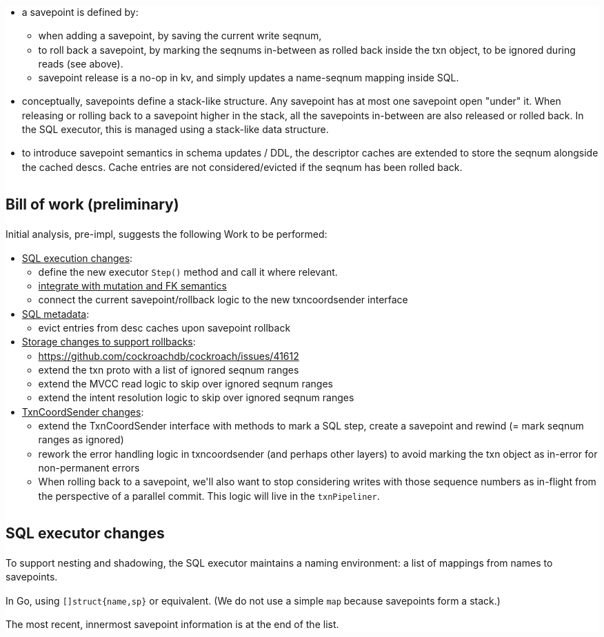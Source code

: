 - a savepoint is defined by:
  - when adding a savepoint, by saving the current write seqnum,
  - to roll back a savepoint, by marking the seqnums in-between as
    rolled back inside the txn object, to be ignored during reads (see
    above).
  - savepoint release is a no-op in kv, and simply updates a name-seqnum mapping inside SQL.

- conceptually, savepoints define a stack-like structure. Any
  savepoint has at most one savepoint open "under" it. When releasing
  or rolling back to a savepoint higher in the stack, all the
  savepoints in-between are also released or rolled back.
  In the SQL executor, this is managed using a stack-like data structure.

- to introduce savepoint semantics in schema updates / DDL, the
  descriptor caches are extended to store the seqnum alongside the
  cached descs. Cache entries are not considered/evicted if the
  seqnum has been rolled back.

## Bill of work (preliminary)

Initial analysis, pre-impl, suggests the following Work to be performed:

- [SQL execution changes](#SQL-executor-changes):
  - define the new executor `Step()` method and call it where relevant.
  - [integrate with mutation and FK semantics](#Savepoints-and-SQL-mutations)
  - connect the current savepoint/rollback logic to the new txncoordsender interface
- [SQL metadata](#Savepoints-and-schema-changes):
  - evict entries from desc caches upon savepoint rollback
- [Storage changes to support rollbacks](#Savepoint-rollbacks-MVCC-and-storage):
  - https://github.com/cockroachdb/cockroach/issues/41612
  - extend the txn proto with a list of ignored seqnum ranges
  - extend the MVCC read logic to skip over ignored seqnum ranges
  - extend the intent resolution logic to skip over ignored seqnum ranges
- [TxnCoordSender changes](#TxnCoordSender-changes):
  - extend the TxnCoordSender interface with methods to mark a SQL step,
    create a savepoint and rewind (= mark seqnum ranges as ignored)
  - rework the error handling logic in txncoordsender (and perhaps other
    layers) to avoid marking the txn object as in-error for
    non-permanent errors
  - When rolling back to a savepoint, we'll also want to stop
    considering writes with those sequence numbers as in-flight from
    the perspective of a parallel commit. This logic will live in the
    `txnPipeliner`.

## SQL executor changes

To support nesting and shadowing, the SQL executor maintains a naming
environment: a list of mappings from names to savepoints.

In Go, using  `[]struct{name,sp}` or equivalent.
(We do not use a simple `map` because savepoints form a stack.)

The most recent, innermost savepoint information is at the end of the
list.
